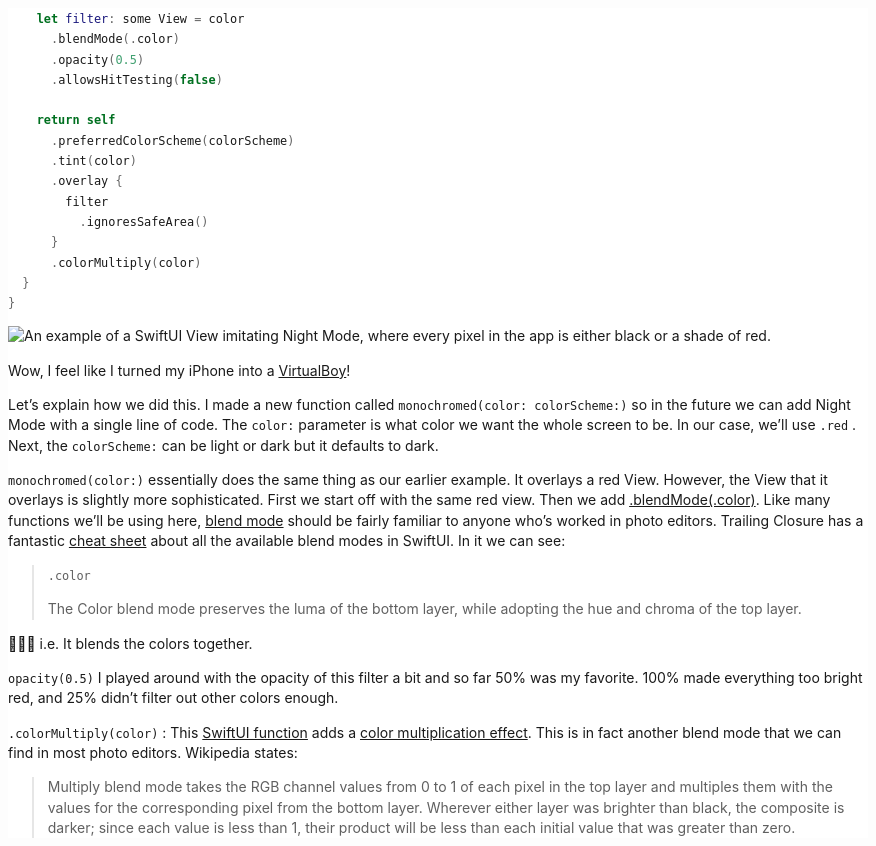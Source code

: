 ```swift
    let filter: some View = color  
      .blendMode(.color)  
      .opacity(0.5)  
      .allowsHitTesting(false)  
      
    return self  
      .preferredColorScheme(colorScheme)  
      .tint(color)  
      .overlay {  
        filter  
          .ignoresSafeArea()  
      }  
      .colorMultiply(color)  
  }  
}
```

![An example of a SwiftUI View imitating Night Mode, where every pixel in the app is either black or a shade of red.](https://miro.medium.com/v2/resize:fit:700/1*4rstdV9pCKYTEIJ7Kg-2mA.jpeg)

Wow, I feel like I turned my iPhone into a [VirtualBoy](https://vrscout.com/news/27-years-later-and-the-virtual-boy-still-refuses-to-die%EF%BF%BC/)!

Let’s explain how we did this. I made a new function called `monochromed(color: colorScheme:)` so in the future we can add Night Mode with a single line of code. The `color:` parameter is what color we want the whole screen to be. In our case, we’ll use `.red` . Next, the `colorScheme:` can be light or dark but it defaults to dark.

`monochromed(color:)` essentially does the same thing as our earlier example. It overlays a red View. However, the View that it overlays is slightly more sophisticated. First we start off with the same red view. Then we add [.blendMode(.color)](https://developer.apple.com/documentation/swiftui/view/blendmode(_:)). Like many functions we’ll be using here, [blend mode](https://en.wikipedia.org/wiki/Blend_modes) should be fairly familiar to anyone who’s worked in photo editors. Trailing Closure has a fantastic [cheat sheet](https://trailingclosure.com/blendmode-cheat-sheet/) about all the available blend modes in SwiftUI. In it we can see:

> `.color`
> 
> The Color blend mode preserves the luma of the bottom layer, while adopting the hue and chroma of the top layer.

🤷🏼‍♂️ i.e. It blends the colors together.

`opacity(0.5)` I played around with the opacity of this filter a bit and so far 50% was my favorite. 100% made everything too bright red, and 25% didn’t filter out other colors enough.

`.colorMultiply(color)` : This [SwiftUI function](https://developer.apple.com/documentation/swiftui/view/colormultiply(_:)) adds a [color multiplication effect](https://en.wikipedia.org/wiki/Blend_modes#Multiply_and_Screen). This is in fact another blend mode that we can find in most photo editors. Wikipedia states:

> Multiply blend mode takes the RGB channel values from 0 to 1 of each pixel in the top layer and multiples them with the values for the corresponding pixel from the bottom layer. Wherever either layer was brighter than black, the composite is darker; since each value is less than 1, their product will be less than each initial value that was greater than zero.
